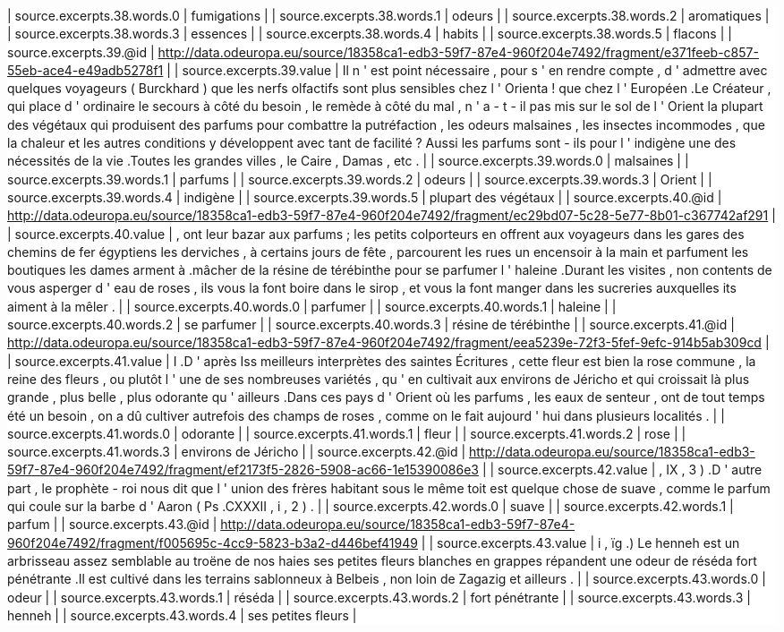 | source.excerpts.38.words.0 | fumigations |
| source.excerpts.38.words.1 | odeurs |
| source.excerpts.38.words.2 | aromatiques |
| source.excerpts.38.words.3 | essences |
| source.excerpts.38.words.4 | habits |
| source.excerpts.38.words.5 | flacons |
| source.excerpts.39.@id | http://data.odeuropa.eu/source/18358ca1-edb3-59f7-87e4-960f204e7492/fragment/e371feeb-c857-55eb-ace4-e49adb5278f1 |
| source.excerpts.39.value | Il n ' est point nécessaire , pour s ' en rendre compte , d ' admettre avec quelques voyageurs ( Burckhard ) que les nerfs olfactifs sont plus sensibles chez l ' Orienta ! que chez l ' Européen .Le Créateur , qui place d ' ordinaire le secours à côté du besoin , le remède à côté du mal , n ' a - t - il pas mis sur le sol de l ' Orient la plupart des végétaux qui produisent des parfums pour combattre la putréfaction , les odeurs malsaines , les insectes incommodes , que la chaleur et les autres conditions y développent avec tant de facilité ? Aussi les parfums sont - ils pour l ' indigène une des nécessités de la vie .Toutes les grandes villes , le Caire , Damas , etc . |
| source.excerpts.39.words.0 | malsaines |
| source.excerpts.39.words.1 | parfums |
| source.excerpts.39.words.2 | odeurs |
| source.excerpts.39.words.3 | Orient |
| source.excerpts.39.words.4 | indigène |
| source.excerpts.39.words.5 | plupart des végétaux |
| source.excerpts.40.@id | http://data.odeuropa.eu/source/18358ca1-edb3-59f7-87e4-960f204e7492/fragment/ec29bd07-5c28-5e77-8b01-c367742af291 |
| source.excerpts.40.value | , ont leur bazar aux parfums ; les petits colporteurs en offrent aux voyageurs dans les gares des chemins de fer égyptiens les derviches , à certains jours de fête , parcourent les rues un encensoir à la main et parfument les boutiques les dames arment à .mâcher de la résine de térébinthe pour se parfumer l ' haleine .Durant les visites , non contents de vous asperger d ' eau de roses , ils vous la font boire dans le sirop , et vous la font manger dans les sucreries auxquelles its aiment à la mêler . |
| source.excerpts.40.words.0 | parfumer |
| source.excerpts.40.words.1 | haleine |
| source.excerpts.40.words.2 | se parfumer |
| source.excerpts.40.words.3 | résine de térébinthe |
| source.excerpts.41.@id | http://data.odeuropa.eu/source/18358ca1-edb3-59f7-87e4-960f204e7492/fragment/eea5239e-72f3-5fef-9efc-914b5ab309cd |
| source.excerpts.41.value | I .D ' après Iss meilleurs interprètes des saintes Écritures , cette fleur est bien la rose commune , la reine des fleurs , ou plutôt l ' une de ses nombreuses variétés , qu ' en cultivait aux environs de Jéricho et qui croissait là plus grande , plus belle , plus odorante qu ' ailleurs .Dans ces pays d ' Orient où les parfums , les eaux de senteur , ont de tout temps été un besoin , on a dû cultiver autrefois des champs de roses , comme on le fait aujourd ' hui dans plusieurs localités . |
| source.excerpts.41.words.0 | odorante |
| source.excerpts.41.words.1 | fleur |
| source.excerpts.41.words.2 | rose |
| source.excerpts.41.words.3 | environs de Jéricho |
| source.excerpts.42.@id | http://data.odeuropa.eu/source/18358ca1-edb3-59f7-87e4-960f204e7492/fragment/ef2173f5-2826-5908-ac66-1e15390086e3 |
| source.excerpts.42.value | , IX , 3 ) .D ' autre part , le prophète - roi nous dit que l ' union des frères habitant sous le même toit est quelque chose de suave , comme le parfum qui coule sur la barbe d ' Aaron ( Ps .CXXXII , i , 2 ) . |
| source.excerpts.42.words.0 | suave |
| source.excerpts.42.words.1 | parfum |
| source.excerpts.43.@id | http://data.odeuropa.eu/source/18358ca1-edb3-59f7-87e4-960f204e7492/fragment/f005695c-4cc9-5823-b3a2-d446bef41949 |
| source.excerpts.43.value | i , ïg .) Le henneh est un arbrisseau assez semblable au troëne de nos haies ses petites fleurs blanches en grappes répandent une odeur de réséda fort pénétrante .Il est cultivé dans les terrains sablonneux à Belbeis , non loin de Zagazig et ailleurs . |
| source.excerpts.43.words.0 | odeur |
| source.excerpts.43.words.1 | réséda |
| source.excerpts.43.words.2 | fort pénétrante |
| source.excerpts.43.words.3 | henneh |
| source.excerpts.43.words.4 | ses petites fleurs |